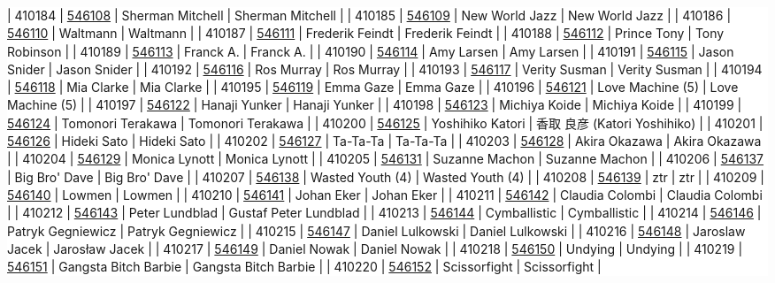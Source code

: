 | 410184 | [546108](https://www.discogs.com/artist/546108) | Sherman Mitchell | Sherman Mitchell |
| 410185 | [546109](https://www.discogs.com/artist/546109) | New World Jazz | New World Jazz |
| 410186 | [546110](https://www.discogs.com/artist/546110) | Waltmann | Waltmann |
| 410187 | [546111](https://www.discogs.com/artist/546111) | Frederik Feindt | Frederik Feindt |
| 410188 | [546112](https://www.discogs.com/artist/546112) | Prince Tony | Tony Robinson |
| 410189 | [546113](https://www.discogs.com/artist/546113) | Franck A. | Franck A. |
| 410190 | [546114](https://www.discogs.com/artist/546114) | Amy Larsen | Amy Larsen |
| 410191 | [546115](https://www.discogs.com/artist/546115) | Jason Snider | Jason Snider |
| 410192 | [546116](https://www.discogs.com/artist/546116) | Ros Murray | Ros Murray |
| 410193 | [546117](https://www.discogs.com/artist/546117) | Verity Susman | Verity Susman |
| 410194 | [546118](https://www.discogs.com/artist/546118) | Mia Clarke | Mia Clarke |
| 410195 | [546119](https://www.discogs.com/artist/546119) | Emma Gaze | Emma Gaze |
| 410196 | [546121](https://www.discogs.com/artist/546121) | Love Machine (5) | Love Machine (5) |
| 410197 | [546122](https://www.discogs.com/artist/546122) | Hanaji Yunker | Hanaji Yunker |
| 410198 | [546123](https://www.discogs.com/artist/546123) | Michiya Koide | Michiya Koide |
| 410199 | [546124](https://www.discogs.com/artist/546124) | Tomonori Terakawa | Tomonori Terakawa |
| 410200 | [546125](https://www.discogs.com/artist/546125) | Yoshihiko Katori | 香取 良彦 (Katori Yoshihiko) |
| 410201 | [546126](https://www.discogs.com/artist/546126) | Hideki Sato | Hideki Sato |
| 410202 | [546127](https://www.discogs.com/artist/546127) | Ta-Ta-Ta | Ta-Ta-Ta |
| 410203 | [546128](https://www.discogs.com/artist/546128) | Akira Okazawa | Akira Okazawa |
| 410204 | [546129](https://www.discogs.com/artist/546129) | Monica Lynott | Monica Lynott |
| 410205 | [546131](https://www.discogs.com/artist/546131) | Suzanne Machon | Suzanne Machon |
| 410206 | [546137](https://www.discogs.com/artist/546137) | Big Bro' Dave | Big Bro' Dave |
| 410207 | [546138](https://www.discogs.com/artist/546138) | Wasted Youth (4) | Wasted Youth (4) |
| 410208 | [546139](https://www.discogs.com/artist/546139) | ztr | ztr |
| 410209 | [546140](https://www.discogs.com/artist/546140) | Lowmen | Lowmen |
| 410210 | [546141](https://www.discogs.com/artist/546141) | Johan Eker | Johan Eker |
| 410211 | [546142](https://www.discogs.com/artist/546142) | Claudia Colombi | Claudia Colombi |
| 410212 | [546143](https://www.discogs.com/artist/546143) | Peter Lundblad | Gustaf Peter Lundblad |
| 410213 | [546144](https://www.discogs.com/artist/546144) | Cymballistic | Cymballistic |
| 410214 | [546146](https://www.discogs.com/artist/546146) | Patryk Gegniewicz | Patryk Gegniewicz |
| 410215 | [546147](https://www.discogs.com/artist/546147) | Daniel Lulkowski | Daniel Lulkowski |
| 410216 | [546148](https://www.discogs.com/artist/546148) | Jaroslaw Jacek | Jarosław Jacek |
| 410217 | [546149](https://www.discogs.com/artist/546149) | Daniel Nowak | Daniel Nowak |
| 410218 | [546150](https://www.discogs.com/artist/546150) | Undying | Undying |
| 410219 | [546151](https://www.discogs.com/artist/546151) | Gangsta Bitch Barbie | Gangsta Bitch Barbie |
| 410220 | [546152](https://www.discogs.com/artist/546152) | Scissorfight | Scissorfight |